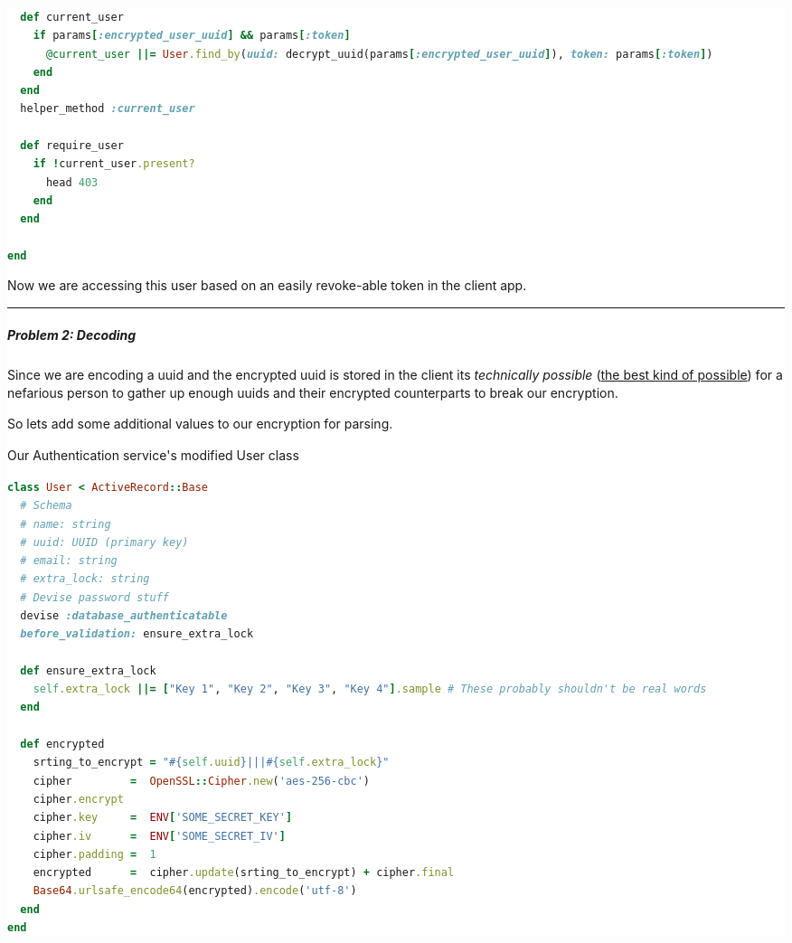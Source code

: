 ```ruby
  def current_user
    if params[:encrypted_user_uuid] && params[:token]
      @current_user ||= User.find_by(uuid: decrypt_uuid(params[:encrypted_user_uuid]), token: params[:token])
    end
  end
  helper_method :current_user

  def require_user
    if !current_user.present?
      head 403
    end
  end

end
```

Now we are accessing this user based on an easily revoke-able token in the client app.

---

##### Problem 2: Decoding

Since we are encoding a uuid and the encrypted uuid is stored in the client its *technically possible* ([the best kind of possible](https://www.youtube.com/watch?v=hou0lU8WMgo)) for a nefarious person to gather up 
enough uuids and their encrypted counterparts to break our encryption. 

So lets add some additional values to our encryption for parsing.

Our Authentication service's modified User class

```ruby
class User < ActiveRecord::Base
  # Schema
  # name: string
  # uuid: UUID (primary key)
  # email: string
  # extra_lock: string
  # Devise password stuff
  devise :database_authenticatable
  before_validation: ensure_extra_lock

  def ensure_extra_lock
    self.extra_lock ||= ["Key 1", "Key 2", "Key 3", "Key 4"].sample # These probably shouldn't be real words
  end

  def encrypted
    srting_to_encrypt = "#{self.uuid}|||#{self.extra_lock}"
    cipher         =  OpenSSL::Cipher.new('aes-256-cbc')
    cipher.encrypt
    cipher.key     =  ENV['SOME_SECRET_KEY']
    cipher.iv      =  ENV['SOME_SECRET_IV']
    cipher.padding =  1
    encrypted      =  cipher.update(srting_to_encrypt) + cipher.final
    Base64.urlsafe_encode64(encrypted).encode('utf-8')
  end
end
```
